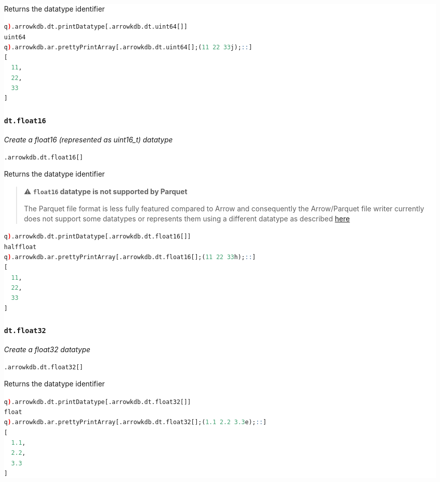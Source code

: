 Returns the datatype identifier

```q
q).arrowkdb.dt.printDatatype[.arrowkdb.dt.uint64[]]
uint64
q).arrowkdb.ar.prettyPrintArray[.arrowkdb.dt.uint64[];(11 22 33j);::]
[
  11,
  22,
  33
]
```

### `dt.float16`

*Create a float16 (represented as uint16_t) datatype*

```txt
.arrowkdb.dt.float16[]
```

Returns the datatype identifier

> :warning: **`float16` datatype is not supported by Parquet**
> 
> The Parquet file format is less fully featured compared to Arrow and consequently the Arrow/Parquet file writer currently does not support some datatypes or represents them using a different datatype as described [here](#parquet-datatype-limitations)

```q
q).arrowkdb.dt.printDatatype[.arrowkdb.dt.float16[]]
halffloat
q).arrowkdb.ar.prettyPrintArray[.arrowkdb.dt.float16[];(11 22 33h);::]
[
  11,
  22,
  33
]
```

### `dt.float32`

*Create a float32 datatype*

```txt
.arrowkdb.dt.float32[]
```

Returns the datatype identifier

```q
q).arrowkdb.dt.printDatatype[.arrowkdb.dt.float32[]]
float
q).arrowkdb.ar.prettyPrintArray[.arrowkdb.dt.float32[];(1.1 2.2 3.3e);::]
[
  1.1,
  2.2,
  3.3
]
```
